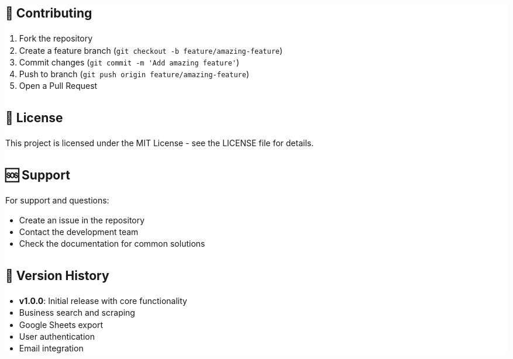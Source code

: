 ## 🤝 Contributing

1. Fork the repository
2. Create a feature branch (`git checkout -b feature/amazing-feature`)
3. Commit changes (`git commit -m 'Add amazing feature'`)
4. Push to branch (`git push origin feature/amazing-feature`)
5. Open a Pull Request

## 📄 License

This project is licensed under the MIT License - see the LICENSE file for details.

## 🆘 Support

For support and questions:
- Create an issue in the repository
- Contact the development team
- Check the documentation for common solutions

## 🔄 Version History

- **v1.0.0**: Initial release with core functionality
- Business search and scraping
- Google Sheets export
- User authentication
- Email integration
